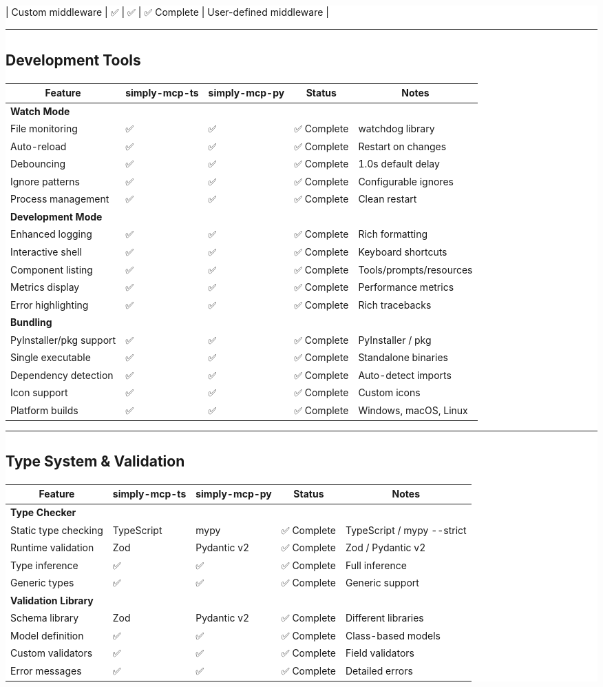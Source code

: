 | Custom middleware | ✅ | ✅ | ✅ Complete | User-defined middleware |

---

## Development Tools

| Feature | simply-mcp-ts | simply-mcp-py | Status | Notes |
|---------|---------------|---------------|--------|-------|
| **Watch Mode** | | | | |
| File monitoring | ✅ | ✅ | ✅ Complete | watchdog library |
| Auto-reload | ✅ | ✅ | ✅ Complete | Restart on changes |
| Debouncing | ✅ | ✅ | ✅ Complete | 1.0s default delay |
| Ignore patterns | ✅ | ✅ | ✅ Complete | Configurable ignores |
| Process management | ✅ | ✅ | ✅ Complete | Clean restart |
| **Development Mode** | | | | |
| Enhanced logging | ✅ | ✅ | ✅ Complete | Rich formatting |
| Interactive shell | ✅ | ✅ | ✅ Complete | Keyboard shortcuts |
| Component listing | ✅ | ✅ | ✅ Complete | Tools/prompts/resources |
| Metrics display | ✅ | ✅ | ✅ Complete | Performance metrics |
| Error highlighting | ✅ | ✅ | ✅ Complete | Rich tracebacks |
| **Bundling** | | | | |
| PyInstaller/pkg support | ✅ | ✅ | ✅ Complete | PyInstaller / pkg |
| Single executable | ✅ | ✅ | ✅ Complete | Standalone binaries |
| Dependency detection | ✅ | ✅ | ✅ Complete | Auto-detect imports |
| Icon support | ✅ | ✅ | ✅ Complete | Custom icons |
| Platform builds | ✅ | ✅ | ✅ Complete | Windows, macOS, Linux |

---

## Type System & Validation

| Feature | simply-mcp-ts | simply-mcp-py | Status | Notes |
|---------|---------------|---------------|--------|-------|
| **Type Checker** | | | | |
| Static type checking | TypeScript | mypy | ✅ Complete | TypeScript / mypy --strict |
| Runtime validation | Zod | Pydantic v2 | ✅ Complete | Zod / Pydantic v2 |
| Type inference | ✅ | ✅ | ✅ Complete | Full inference |
| Generic types | ✅ | ✅ | ✅ Complete | Generic support |
| **Validation Library** | | | | |
| Schema library | Zod | Pydantic v2 | ✅ Complete | Different libraries |
| Model definition | ✅ | ✅ | ✅ Complete | Class-based models |
| Custom validators | ✅ | ✅ | ✅ Complete | Field validators |
| Error messages | ✅ | ✅ | ✅ Complete | Detailed errors |